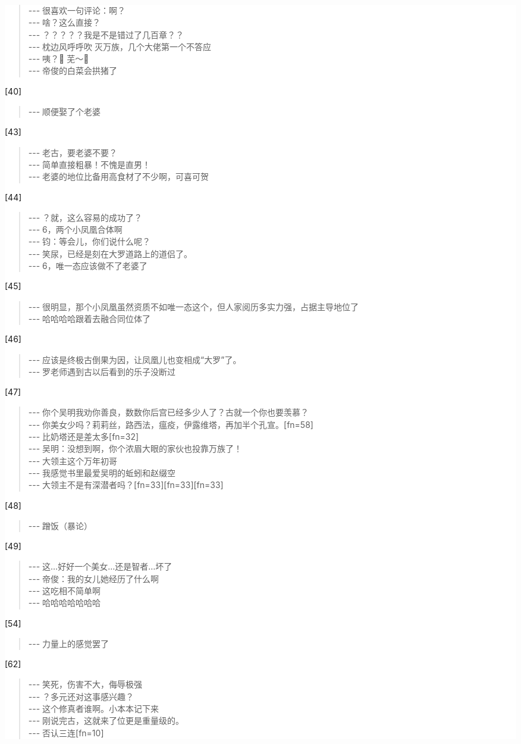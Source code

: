 >--- 很喜欢一句评论：啊？<br>
>--- 啥？这么直接？<br>
>--- ？？？？？我是不是错过了几百章？？<br>
>--- 枕边风呼呼吹
灭万族，几个大佬第一个不答应<br>
>--- 咦？👀
芜～🤩<br>
>--- 帝俊的白菜会拱猪了<br>

[40] 
>--- 顺便娶了个老婆<br>

[43] 
>--- 老古，要老婆不要？<br>
>--- 简单直接粗暴！不愧是直男！<br>
>--- 老婆的地位比备用高食材了不少啊，可喜可贺<br>

[44] 
>--- ？就，这么容易的成功了？<br>
>--- 6，两个小凤凰合体啊<br>
>--- 钧：等会儿，你们说什么呢？<br>
>--- 笑尿，已经是刻在大罗道路上的道侣了。<br>
>--- 6，唯一态应该做不了老婆了<br>

[45] 
>--- 很明显，那个小凤凰虽然资质不如唯一态这个，但人家阅历多实力强，占据主导地位了<br>
>--- 哈哈哈哈跟着去融合同位体了<br>

[46] 
>--- 应该是终极古倒果为因，让凤凰儿也变相成“大罗”了。<br>
>--- 罗老师遇到古以后看到的乐子没断过<br>

[47] 
>--- 你个吴明我劝你善良，数数你后宫已经多少人了？古就一个你也要羡慕？<br>
>--- 你美女少吗？莉莉丝，路西法，瘟疫，伊露维塔，再加半个孔宣。[fn=58]<br>
>--- 比奶塔还是差太多[fn=32]<br>
>--- 吴明：没想到啊，你个浓眉大眼的家伙也投靠万族了！<br>
>--- 大领主这个万年初哥<br>
>--- 我感觉书里最爱吴明的蚯蚓和赵缀空<br>
>--- 大领主不是有深潜者吗？[fn=33][fn=33][fn=33]<br>

[48] 
>--- 蹭饭（暴论）<br>

[49] 
>--- 这…好好一个美女…还是智者…坏了<br>
>--- 帝俊：我的女儿她经历了什么啊<br>
>--- 这吃相不简单啊<br>
>--- 哈哈哈哈哈哈哈<br>

[54] 
>--- 力量上的感觉罢了<br>

[62] 
>--- 笑死，伤害不大，侮辱极强<br>
>--- ？多元还对这事感兴趣？<br>
>--- 这个修真者谁啊。小本本记下来<br>
>--- 刚说完古，这就来了位更是重量级的。<br>
>--- 否认三连[fn=10]<br>
